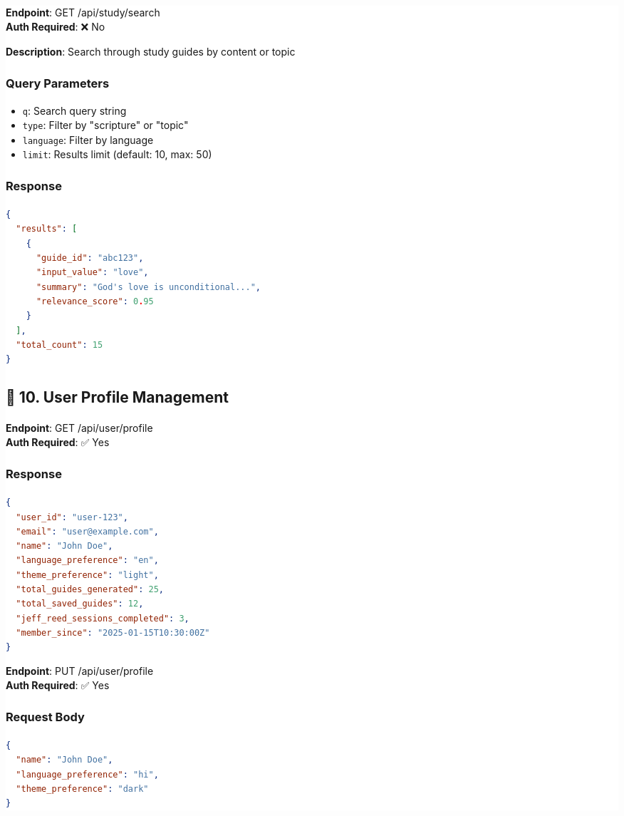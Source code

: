 **Endpoint**: GET /api/study/search  
**Auth Required**: ❌ No

**Description**: Search through study guides by content or topic

### **Query Parameters**
- `q`: Search query string
- `type`: Filter by "scripture" or "topic"
- `language`: Filter by language
- `limit`: Results limit (default: 10, max: 50)

### **Response**
```json
{
  "results": [
    {
      "guide_id": "abc123",
      "input_value": "love",
      "summary": "God's love is unconditional...",
      "relevance_score": 0.95
    }
  ],
  "total_count": 15
}
```

## **👤 10. User Profile Management**

**Endpoint**: GET /api/user/profile  
**Auth Required**: ✅ Yes

### **Response**
```json
{
  "user_id": "user-123",
  "email": "user@example.com",
  "name": "John Doe",
  "language_preference": "en",
  "theme_preference": "light",
  "total_guides_generated": 25,
  "total_saved_guides": 12,
  "jeff_reed_sessions_completed": 3,
  "member_since": "2025-01-15T10:30:00Z"
}
```

**Endpoint**: PUT /api/user/profile  
**Auth Required**: ✅ Yes

### **Request Body**
```json
{
  "name": "John Doe",
  "language_preference": "hi",
  "theme_preference": "dark"
}
```

